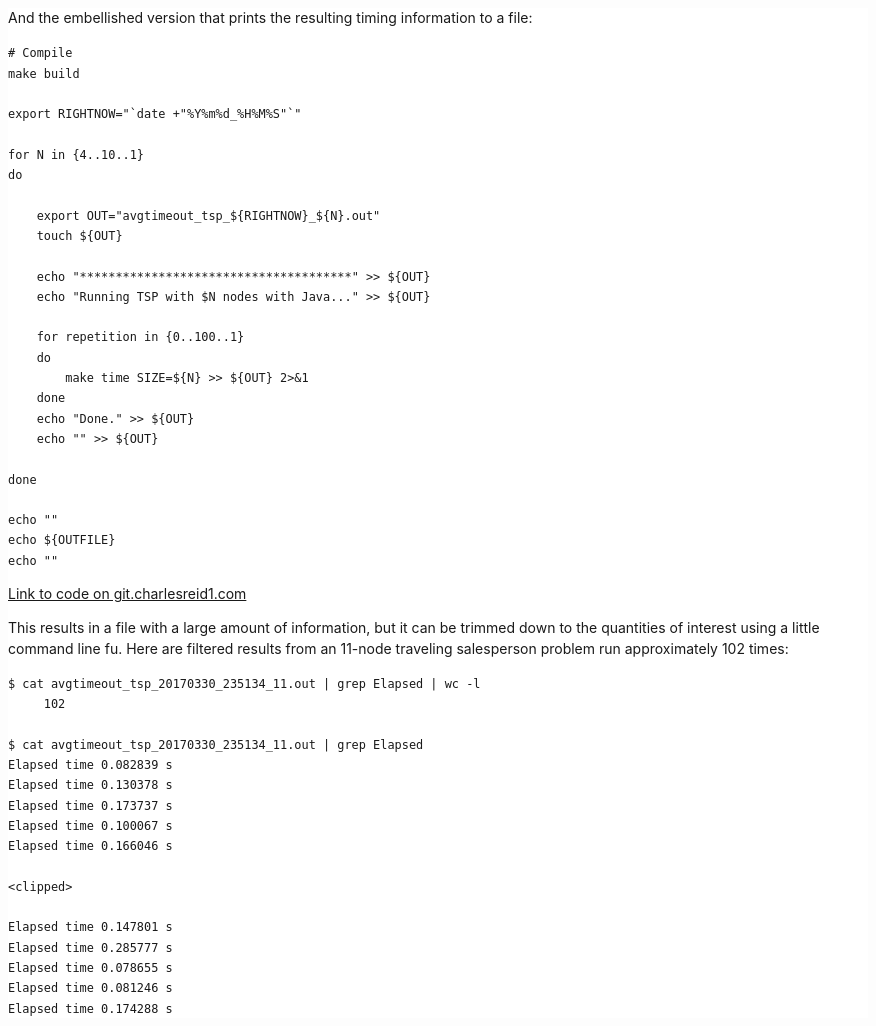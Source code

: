 And the embellished version that prints the resulting timing information to a file:

```
# Compile
make build 

export RIGHTNOW="`date +"%Y%m%d_%H%M%S"`"

for N in {4..10..1}
do

	export OUT="avgtimeout_tsp_${RIGHTNOW}_${N}.out"
	touch ${OUT}

	echo "**************************************" >> ${OUT}
    echo "Running TSP with $N nodes with Java..." >> ${OUT}
    	
	for repetition in {0..100..1}
	do
		make time SIZE=${N} >> ${OUT} 2>&1
	done
    echo "Done." >> ${OUT}
 	echo "" >> ${OUT}

done

echo ""
echo ${OUTFILE}
echo ""
```

[Link to code on git.charlesreid1.com](https://charlesreid1.com:3000/charlesreid1/tsp/src/master/guava/avg_time_java.sh)

This results in a file with a large amount of information, but it can be trimmed down 
to the quantities of interest using a little command line fu.
Here are filtered results from an 11-node traveling salesperson problem
run approximately 102 times:

```plain
$ cat avgtimeout_tsp_20170330_235134_11.out | grep Elapsed | wc -l
     102

$ cat avgtimeout_tsp_20170330_235134_11.out | grep Elapsed
Elapsed time 0.082839 s
Elapsed time 0.130378 s
Elapsed time 0.173737 s
Elapsed time 0.100067 s
Elapsed time 0.166046 s

<clipped>

Elapsed time 0.147801 s
Elapsed time 0.285777 s
Elapsed time 0.078655 s
Elapsed time 0.081246 s
Elapsed time 0.174288 s
```
